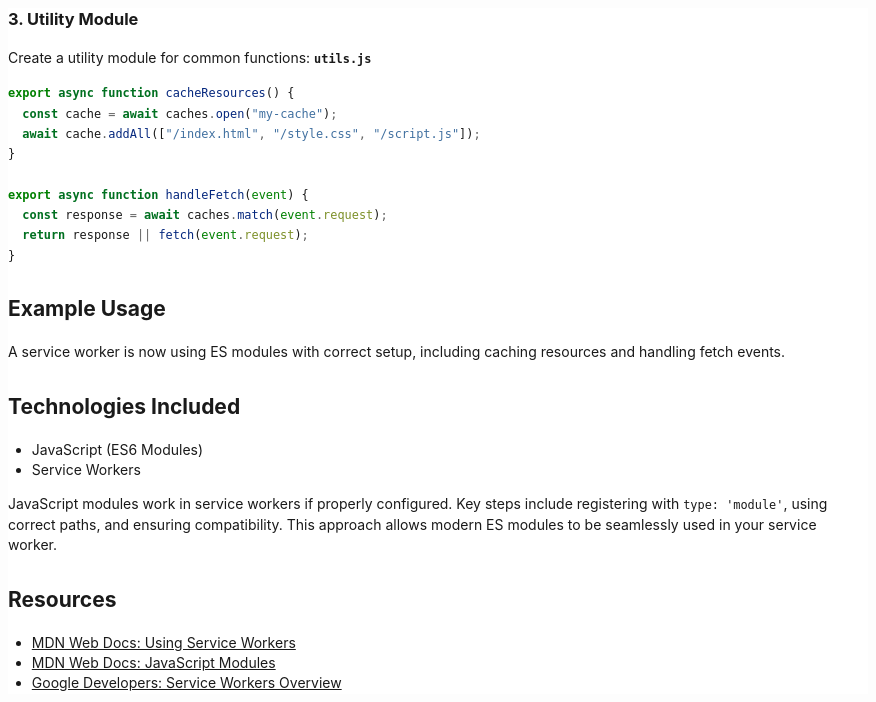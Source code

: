 ### 3. Utility Module

Create a utility module for common functions:
**`utils.js`**

```javascript
export async function cacheResources() {
  const cache = await caches.open("my-cache");
  await cache.addAll(["/index.html", "/style.css", "/script.js"]);
}

export async function handleFetch(event) {
  const response = await caches.match(event.request);
  return response || fetch(event.request);
}
```

## Example Usage

A service worker is now using ES modules with correct setup, including caching resources and handling fetch events.

## Technologies Included

- JavaScript (ES6 Modules)
- Service Workers

JavaScript modules work in service workers if properly configured. Key steps include registering with `type: 'module'`, using correct paths, and ensuring compatibility. This approach allows modern ES modules to be seamlessly used in your service worker.

## Resources

- [MDN Web Docs: Using Service Workers](https://developer.mozilla.org/en-US/docs/Web/API/Service_Worker_API/Using_Service_Workers)
- [MDN Web Docs: JavaScript Modules](https://developer.mozilla.org/en-US/docs/Web/JavaScript/Guide/Modules)
- [Google Developers: Service Workers Overview](https://developers.google.com/web/fundamentals/primers/service-workers)
